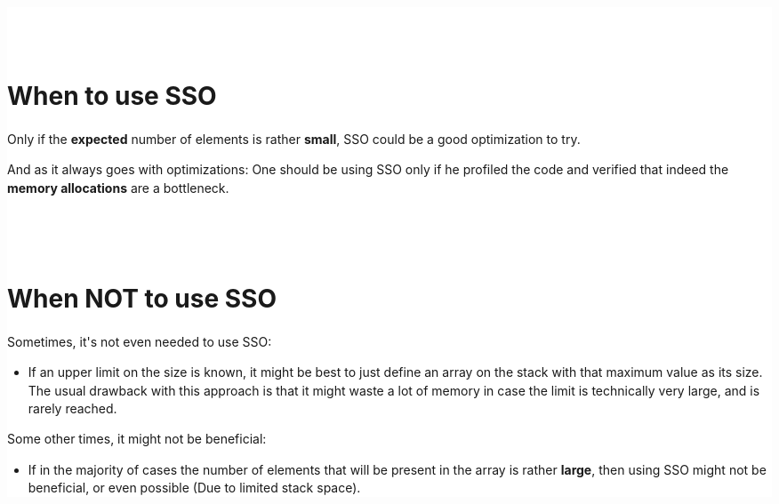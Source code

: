 <br></br>
<a name="when_to_use_sso"/>
# When to use SSO
Only if the **expected** number of elements is rather **small**, SSO could be a good optimization to try.

And as it always goes with optimizations: One should be using SSO only if he profiled the code and verified that indeed the **memory allocations** are a bottleneck.

<br></br>
<a name="when_not_to_use_sso"/>
# When NOT to use SSO
Sometimes, it's not even needed to use SSO:
* If an upper limit on the size is known, it might be best to just define an array on the stack with that maximum value as its size.  
    The usual drawback with this approach is that it might waste a lot of memory in case the limit is technically very large, and is rarely reached.

Some other times, it might not be beneficial:
* If in the majority of cases the number of elements that will be present in the array is rather **large**, then using SSO might not be beneficial, or even possible (Due to limited stack space).

